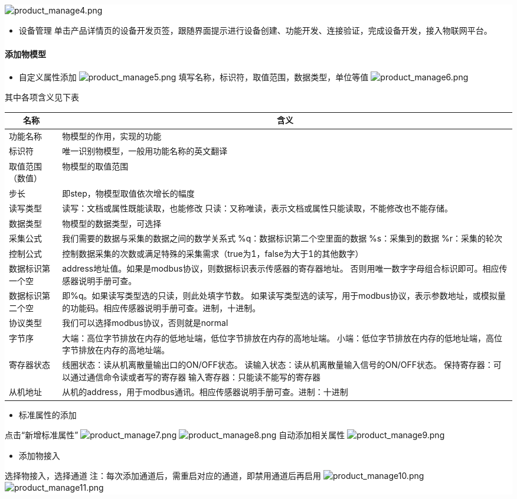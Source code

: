  ![product_manage4.png](https://dgiot-1253666439.cos.ap-shanghai-fsi.myqcloud.com/shuwa_tech/zh/blog/study/meter/product_manage4.png)
 
 - 设备管理
 单击产品详情页的设备开发页签，跟随界面提示进行设备创建、功能开发、连接验证，完成设备开发，接入物联网平台。
#### 添加物模型
 + 自定义属性添加
 ![product_manage5.png](https://dgiot-1253666439.cos.ap-shanghai-fsi.myqcloud.com/shuwa_tech/zh/blog/study/meter/product_manage5.png)
 填写名称，标识符，取值范围，数据类型，单位等值
 ![product_manage6.png](https://dgiot-1253666439.cos.ap-shanghai-fsi.myqcloud.com/shuwa_tech/zh/blog/study/meter/product_manage6.png)
 
 其中各项含义见下表
 
 |名称|含义|
 |----|----|
 |功能名称|物模型的作用，实现的功能|
 |标识符|唯一识别物模型，一般用功能名称的英文翻译|
 |取值范围（数值）|物模型的取值范围|
 |步长|即step，物模型取值依次增长的幅度|
 |读写类型|读写：文档或属性既能读取，也能修改 只读：又称唯读，表示文档或属性只能读取，不能修改也不能存储。|
 |数据类型|物模型的数据类型，可选择|
 |采集公式|我们需要的数据与采集的数据之间的数学关系式 %q：数据标识第二个空里面的数据 %s：采集到的数据 %r：采集的轮次|
 |控制公式|控制数据采集的次数或满足特殊的采集需求（true为1，false为大于1的其他数字）|
 |数据标识第一个空|address地址值。如果是modbus协议，则数据标识表示传感器的寄存器地址。 否则用唯一数字字母组合标识即可。相应传感器说明手册可查。|
 |数据标识第二个空|即%q。如果读写类型选的只读，则此处填字节数。 如果读写类型选的读写，用于modbus协议，表示参数地址，或模拟量的功能码。相应传感器说明手册可查。进制，十进制。|
 |协议类型|我们可以选择modbus协议，否则就是normal|
 |字节序|大端：高位字节排放在内存的低地址端，低位字节排放在内存的高地址端。 小端：低位字节排放在内存的低地址端，高位字节排放在内存的高地址端。|
 |寄存器状态|线圈状态：读从机离散量输出口的ON/OFF状态。 读输入状态：读从机离散量输入信号的ON/OFF状态。  保持寄存器：可以通过通信命令读或者写的寄存器  输入寄存器：只能读不能写的寄存器|
 |从机地址|从机的address，用于modbus通讯。相应传感器说明手册可查。进制：十进制|
 
 + 标准属性的添加
 
 点击“新增标准属性”
 ![product_manage7.png](https://dgiot-1253666439.cos.ap-shanghai-fsi.myqcloud.com/shuwa_tech/zh/blog/study/meter/product_manage7.png)
 ![product_manage8.png](https://dgiot-1253666439.cos.ap-shanghai-fsi.myqcloud.com/shuwa_tech/zh/blog/study/meter/product_manage8.png)
 自动添加相关属性
 ![product_manage9.png](https://dgiot-1253666439.cos.ap-shanghai-fsi.myqcloud.com/shuwa_tech/zh/blog/study/meter/product_manage9.png)
 
 + 添加物接入
 
 选择物接入，选择通道
 注：每次添加通道后，需重启对应的通道，即禁用通道后再启用
 ![product_manage10.png](https://dgiot-1253666439.cos.ap-shanghai-fsi.myqcloud.com/shuwa_tech/zh/blog/study/meter/product_manage10.png)
 ![product_manage11.png](https://dgiot-1253666439.cos.ap-shanghai-fsi.myqcloud.com/shuwa_tech/zh/blog/study/meter/product_manage11.png)
 